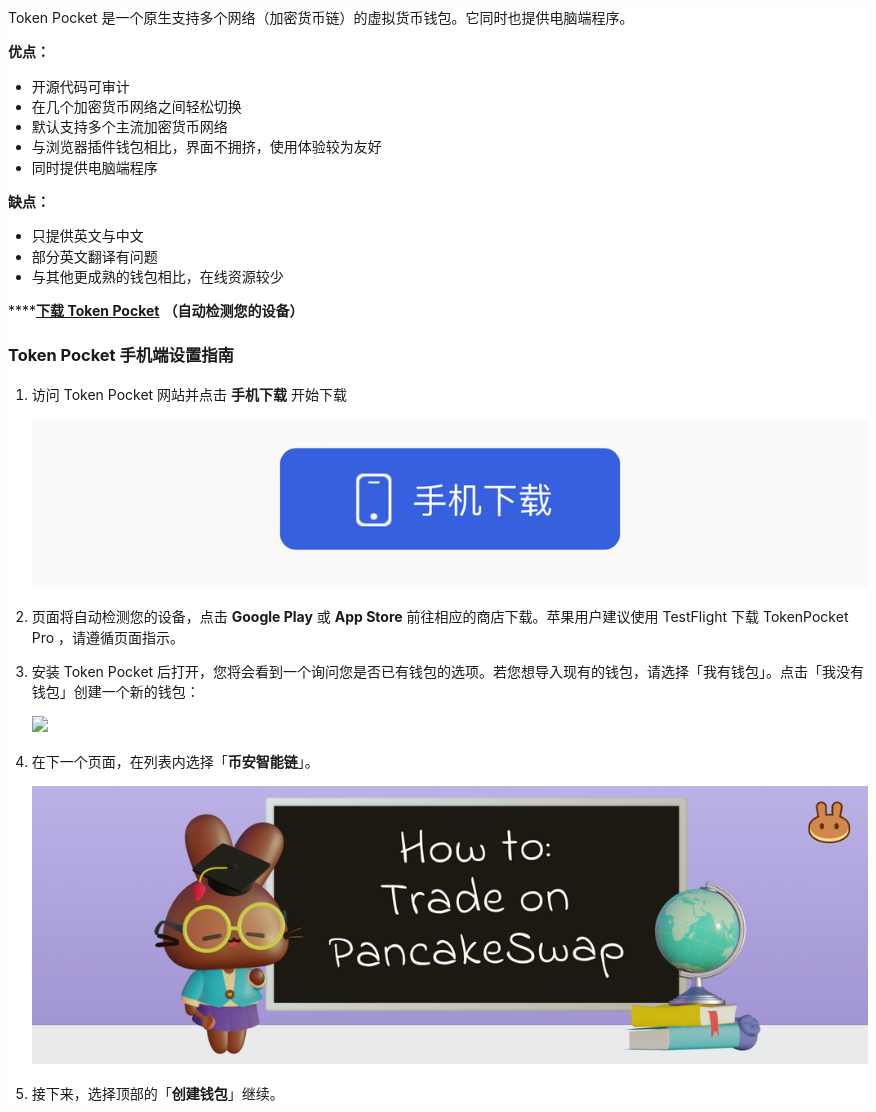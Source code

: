 Token Pocket 是一个原生支持多个网络（加密货币链）的虚拟货币钱包。它同时也提供电脑端程序。

​**优点：**

* 开源代码可审计
* 在几个加密货币网络之间轻松切换
* 默认支持多个主流加密货币网络
* 与浏览器插件钱包相比，界面不拥挤，使用体验较为友好
* 同时提供电脑端程序

**缺点：**

* 只提供英文与中文
* 部分英文翻译有问题
* 与其他更成熟的钱包相比，在线资源较少

****[**下载 Token Pocket**](https://www.tokenpocket.pro) **（自动检测您的设备）**

### **Token Pocket 手机端设置指南**

1.  访问 Token Pocket 网站并点击 **手机下载** 开始下载

    <img src="../.gitbook/assets/image.jpeg" alt="" data-size="original">
2. 页面将自动检测您的设备，点击 **Google Play** 或 **App Store** 前往相应的商店下载。苹果用户建议使用 TestFlight 下载 TokenPocket Pro ，请遵循页面指示。
3.  安装 Token Pocket 后打开，您将会看到一个询问您是否已有钱包的选项。若您想导入现有的钱包，请选择「我有钱包」。点击「我没有钱包」创建一个新的钱包：

    ![](<../.gitbook/assets/mbp3-2021.08.16-103912am-cleanshot\_cleanshot (1) (1).png>)
4.  在下一个页面，在列表内选择「**币安智能链**」。

    ![](<../.gitbook/assets/image (153).png>)
5.  接下来，选择顶部的「**创建钱包**」继续。
